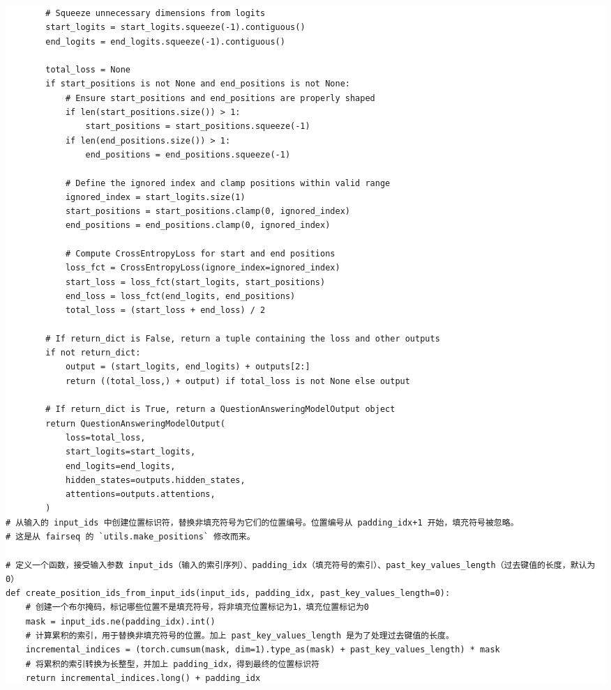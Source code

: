 ```
        # Squeeze unnecessary dimensions from logits
        start_logits = start_logits.squeeze(-1).contiguous()
        end_logits = end_logits.squeeze(-1).contiguous()

        total_loss = None
        if start_positions is not None and end_positions is not None:
            # Ensure start_positions and end_positions are properly shaped
            if len(start_positions.size()) > 1:
                start_positions = start_positions.squeeze(-1)
            if len(end_positions.size()) > 1:
                end_positions = end_positions.squeeze(-1)
            
            # Define the ignored index and clamp positions within valid range
            ignored_index = start_logits.size(1)
            start_positions = start_positions.clamp(0, ignored_index)
            end_positions = end_positions.clamp(0, ignored_index)

            # Compute CrossEntropyLoss for start and end positions
            loss_fct = CrossEntropyLoss(ignore_index=ignored_index)
            start_loss = loss_fct(start_logits, start_positions)
            end_loss = loss_fct(end_logits, end_positions)
            total_loss = (start_loss + end_loss) / 2

        # If return_dict is False, return a tuple containing the loss and other outputs
        if not return_dict:
            output = (start_logits, end_logits) + outputs[2:]
            return ((total_loss,) + output) if total_loss is not None else output

        # If return_dict is True, return a QuestionAnsweringModelOutput object
        return QuestionAnsweringModelOutput(
            loss=total_loss,
            start_logits=start_logits,
            end_logits=end_logits,
            hidden_states=outputs.hidden_states,
            attentions=outputs.attentions,
        )
# 从输入的 input_ids 中创建位置标识符，替换非填充符号为它们的位置编号。位置编号从 padding_idx+1 开始，填充符号被忽略。
# 这是从 fairseq 的 `utils.make_positions` 修改而来。

# 定义一个函数，接受输入参数 input_ids（输入的索引序列）、padding_idx（填充符号的索引）、past_key_values_length（过去键值的长度，默认为0）
def create_position_ids_from_input_ids(input_ids, padding_idx, past_key_values_length=0):
    # 创建一个布尔掩码，标记哪些位置不是填充符号，将非填充位置标记为1，填充位置标记为0
    mask = input_ids.ne(padding_idx).int()
    # 计算累积的索引，用于替换非填充符号的位置。加上 past_key_values_length 是为了处理过去键值的长度。
    incremental_indices = (torch.cumsum(mask, dim=1).type_as(mask) + past_key_values_length) * mask
    # 将累积的索引转换为长整型，并加上 padding_idx，得到最终的位置标识符
    return incremental_indices.long() + padding_idx
```